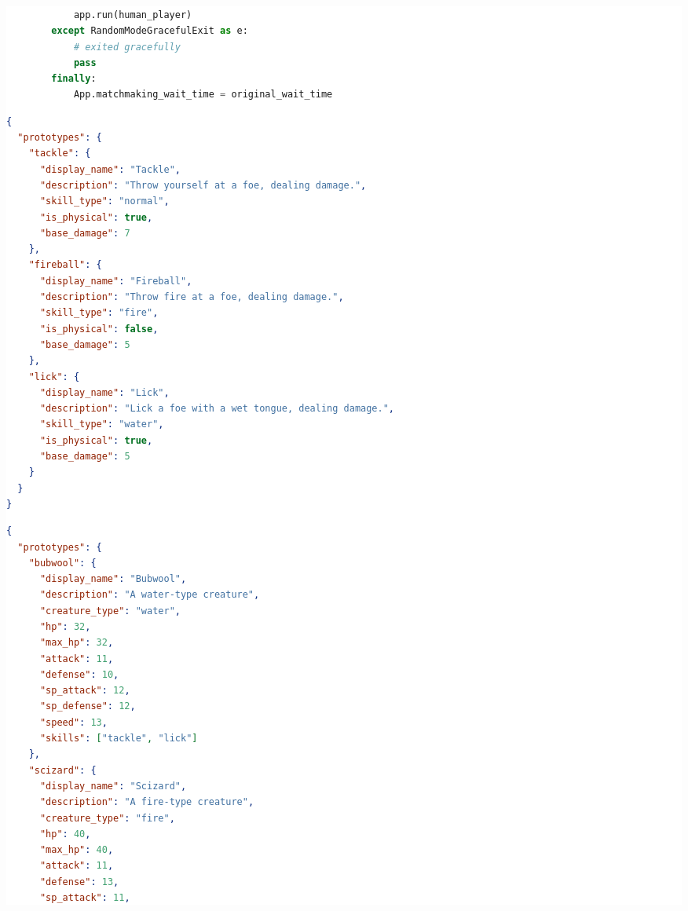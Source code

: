 ```python main_game/tests/test_whole_game.py
            app.run(human_player)
        except RandomModeGracefulExit as e:
            # exited gracefully
            pass
        finally:
            App.matchmaking_wait_time = original_wait_time


```

```json main_game/content/skill.json
{
  "prototypes": {
    "tackle": {
      "display_name": "Tackle",
      "description": "Throw yourself at a foe, dealing damage.",
      "skill_type": "normal",
      "is_physical": true,
      "base_damage": 7
    },
    "fireball": {
      "display_name": "Fireball", 
      "description": "Throw fire at a foe, dealing damage.",
      "skill_type": "fire",
      "is_physical": false,
      "base_damage": 5
    },
    "lick": {
      "display_name": "Lick",
      "description": "Lick a foe with a wet tongue, dealing damage.",
      "skill_type": "water", 
      "is_physical": true,
      "base_damage": 5
    }
  }
}

```

```json main_game/content/creature.json
{
  "prototypes": {
    "bubwool": {
      "display_name": "Bubwool",
      "description": "A water-type creature",
      "creature_type": "water",
      "hp": 32,
      "max_hp": 32,
      "attack": 11,
      "defense": 10,
      "sp_attack": 12,
      "sp_defense": 12,
      "speed": 13,
      "skills": ["tackle", "lick"]
    },
    "scizard": {
      "display_name": "Scizard",
      "description": "A fire-type creature",
      "creature_type": "fire", 
      "hp": 40,
      "max_hp": 40,
      "attack": 11,
      "defense": 13,
      "sp_attack": 11,
```